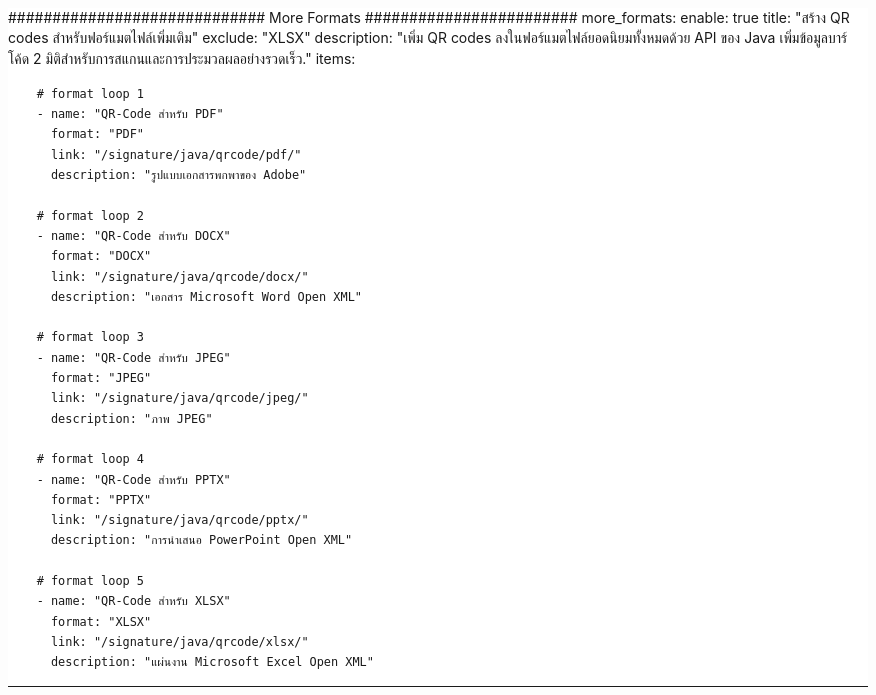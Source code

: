 ############################# More Formats ########################
more_formats:
    enable: true
    title: "สร้าง QR codes สำหรับฟอร์แมตไฟล์เพิ่มเติม"
    exclude: "XLSX"
    description: "เพิ่ม QR codes ลงในฟอร์แมตไฟล์ยอดนิยมทั้งหมดด้วย API ของ Java เพิ่มข้อมูลบาร์โค้ด 2 มิติสำหรับการสแกนและการประมวลผลอย่างรวดเร็ว."
    items: 
          
        # format loop 1
        - name: "QR-Code สำหรับ PDF"
          format: "PDF"
          link: "/signature/java/qrcode/pdf/"
          description: "รูปแบบเอกสารพกพาของ Adobe"
          
        # format loop 2
        - name: "QR-Code สำหรับ DOCX"
          format: "DOCX"
          link: "/signature/java/qrcode/docx/"
          description: "เอกสาร Microsoft Word Open XML"
          
        # format loop 3
        - name: "QR-Code สำหรับ JPEG"
          format: "JPEG"
          link: "/signature/java/qrcode/jpeg/"
          description: "ภาพ JPEG"
          
        # format loop 4
        - name: "QR-Code สำหรับ PPTX"
          format: "PPTX"
          link: "/signature/java/qrcode/pptx/"
          description: "การนำเสนอ PowerPoint Open XML"
          
        # format loop 5
        - name: "QR-Code สำหรับ XLSX"
          format: "XLSX"
          link: "/signature/java/qrcode/xlsx/"
          description: "แผ่นงาน Microsoft Excel Open XML"


          

---